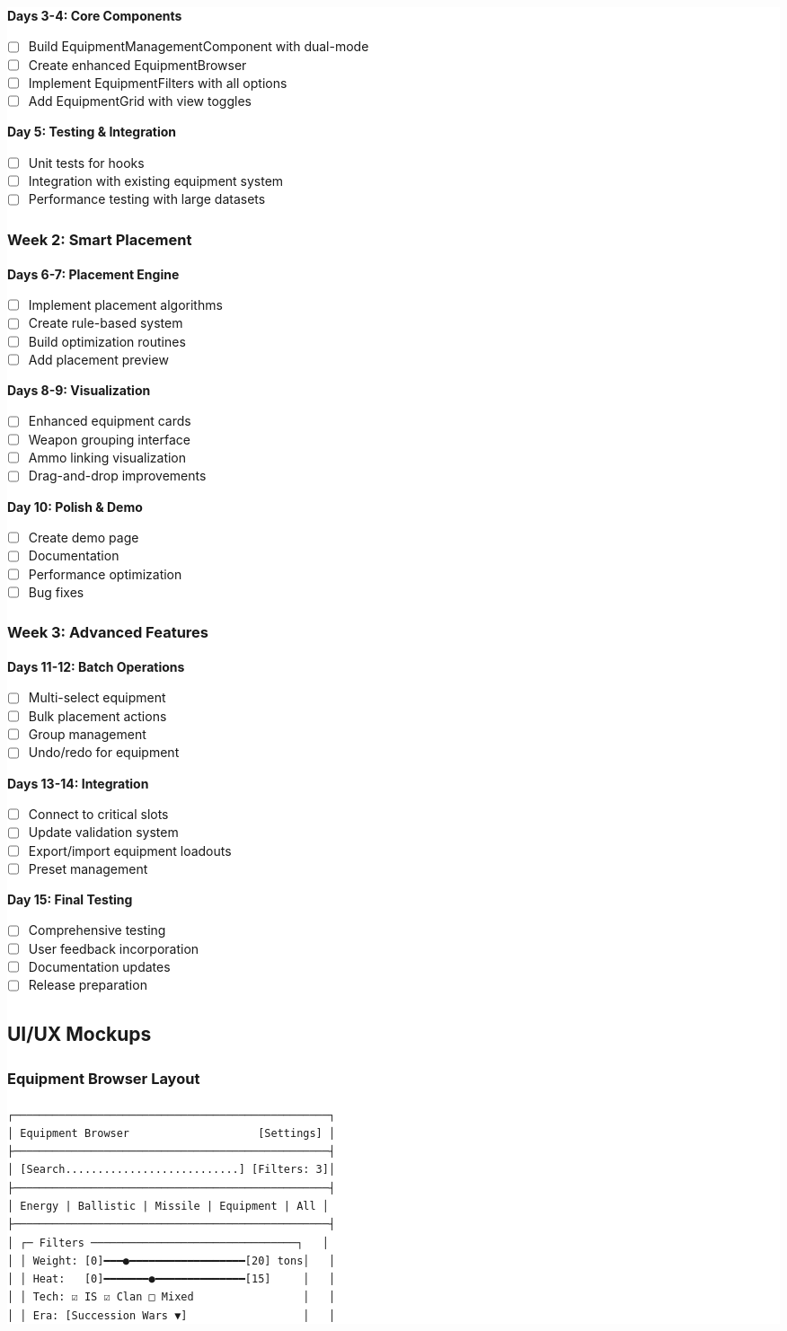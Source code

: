 **Days 3-4: Core Components**
- [ ] Build EquipmentManagementComponent with dual-mode
- [ ] Create enhanced EquipmentBrowser
- [ ] Implement EquipmentFilters with all options
- [ ] Add EquipmentGrid with view toggles

**Day 5: Testing & Integration**
- [ ] Unit tests for hooks
- [ ] Integration with existing equipment system
- [ ] Performance testing with large datasets

### Week 2: Smart Placement
**Days 6-7: Placement Engine**
- [ ] Implement placement algorithms
- [ ] Create rule-based system
- [ ] Build optimization routines
- [ ] Add placement preview

**Days 8-9: Visualization**
- [ ] Enhanced equipment cards
- [ ] Weapon grouping interface
- [ ] Ammo linking visualization
- [ ] Drag-and-drop improvements

**Day 10: Polish & Demo**
- [ ] Create demo page
- [ ] Documentation
- [ ] Performance optimization
- [ ] Bug fixes

### Week 3: Advanced Features
**Days 11-12: Batch Operations**
- [ ] Multi-select equipment
- [ ] Bulk placement actions
- [ ] Group management
- [ ] Undo/redo for equipment

**Days 13-14: Integration**
- [ ] Connect to critical slots
- [ ] Update validation system
- [ ] Export/import equipment loadouts
- [ ] Preset management

**Day 15: Final Testing**
- [ ] Comprehensive testing
- [ ] User feedback incorporation
- [ ] Documentation updates
- [ ] Release preparation

## UI/UX Mockups

### Equipment Browser Layout
```
┌─────────────────────────────────────────────────┐
│ Equipment Browser                    [Settings] │
├─────────────────────────────────────────────────┤
│ [Search...........................] [Filters: 3]│
├─────────────────────────────────────────────────┤
│ Energy | Ballistic | Missile | Equipment | All │
├─────────────────────────────────────────────────┤
│ ┌─ Filters ────────────────────────────────┐   │
│ │ Weight: [0]━━━●━━━━━━━━━━━━━━━━━━[20] tons│   │
│ │ Heat:   [0]━━━━━━━●━━━━━━━━━━━━━━[15]     │   │
│ │ Tech: ☑ IS ☑ Clan □ Mixed                 │   │
│ │ Era: [Succession Wars ▼]                  │   │
```